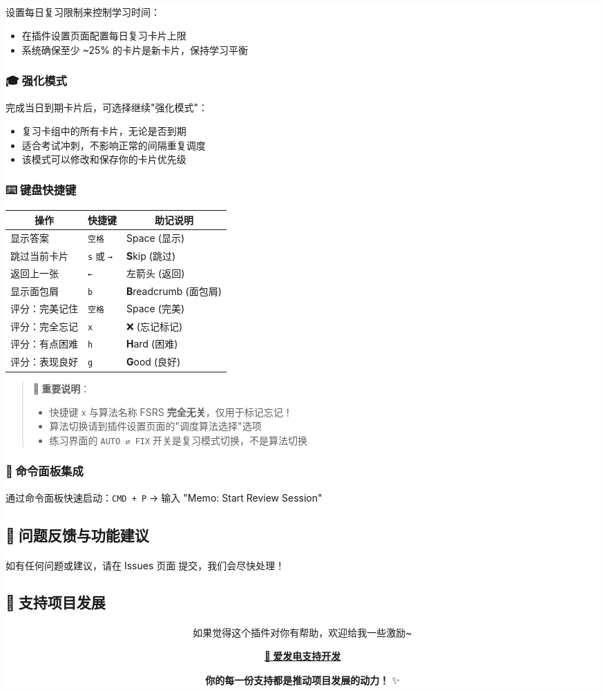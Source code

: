 设置每日复习限制来控制学习时间：
- 在插件设置页面配置每日复习卡片上限
- 系统确保至少 ~25% 的卡片是新卡片，保持学习平衡

### 🎓 强化模式

完成当日到期卡片后，可选择继续"强化模式"：
- 复习卡组中的所有卡片，无论是否到期
- 适合考试冲刺，不影响正常的间隔重复调度
- 该模式可以修改和保存你的卡片优先级

### ⌨️ 键盘快捷键

| 操作 | 快捷键 | 助记说明 |
|------|--------|----------|
| 显示答案 | `空格` | Space (显示) |
| 跳过当前卡片 | `s` 或 `→` | **S**kip (跳过) |
| 返回上一张 | `←` | 左箭头 (返回) |
| 显示面包屑 | `b` | **B**readcrumb (面包屑) |
| 评分：完美记住 | `空格` | Space (完美) |
| 评分：完全忘记 | `x` | ❌ (忘记标记) |
| 评分：有点困难 | `h` | **H**ard (困难) |
| 评分：表现良好 | `g` | **G**ood (良好) |

> **📝 重要说明**：
> - 快捷键 `x` 与算法名称 FSRS **完全无关**，仅用于标记忘记！
> - 算法切换请到插件设置页面的"调度算法选择"选项
> - 练习界面的 `AUTO ⇄ FIX` 开关是复习模式切换，不是算法切换

### 🎨 命令面板集成

通过命令面板快速启动：`CMD + P` → 输入 "Memo: Start Review Session"


## 🐛 问题反馈与功能建议

如有任何问题或建议，请在 Issues 页面 提交，我们会尽快处理！

## 💖 支持项目发展

<div align="center">

如果觉得这个插件对你有帮助，欢迎给我一些激励~

[**💖 爱发电支持开发**](https://ifdian.net/item/185914144ecb11f0abea52540025c377)

**你的每一份支持都是推动项目发展的动力！** ✨
